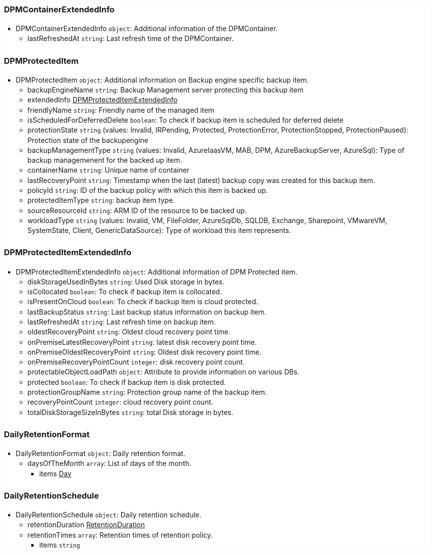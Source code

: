 ### DPMContainerExtendedInfo
* DPMContainerExtendedInfo `object`: Additional information of the DPMContainer.
  * lastRefreshedAt `string`: Last refresh time of the DPMContainer.

### DPMProtectedItem
* DPMProtectedItem `object`: Additional information on Backup engine specific backup item.
  * backupEngineName `string`: Backup Management server protecting this backup item
  * extendedInfo [DPMProtectedItemExtendedInfo](#dpmprotecteditemextendedinfo)
  * friendlyName `string`: Friendly name of the managed item
  * isScheduledForDeferredDelete `boolean`: To check if backup item is scheduled for deferred delete
  * protectionState `string` (values: Invalid, IRPending, Protected, ProtectionError, ProtectionStopped, ProtectionPaused): Protection state of the backupengine
  * backupManagementType `string` (values: Invalid, AzureIaasVM, MAB, DPM, AzureBackupServer, AzureSql): Type of backup managemenent for the backed up item.
  * containerName `string`: Unique name of container
  * lastRecoveryPoint `string`: Timestamp when the last (latest) backup copy was created for this backup item.
  * policyId `string`: ID of the backup policy with which this item is backed up.
  * protectedItemType `string`: backup item type.
  * sourceResourceId `string`: ARM ID of the resource to be backed up.
  * workloadType `string` (values: Invalid, VM, FileFolder, AzureSqlDb, SQLDB, Exchange, Sharepoint, VMwareVM, SystemState, Client, GenericDataSource): Type of workload this item represents.

### DPMProtectedItemExtendedInfo
* DPMProtectedItemExtendedInfo `object`: Additional information of DPM Protected item.
  * diskStorageUsedInBytes `string`: Used Disk storage in bytes.
  * isCollocated `boolean`: To check if backup item is collocated.
  * isPresentOnCloud `boolean`: To check if backup item is cloud protected.
  * lastBackupStatus `string`: Last backup status information on backup item.
  * lastRefreshedAt `string`: Last refresh time on backup item.
  * oldestRecoveryPoint `string`: Oldest cloud recovery point time.
  * onPremiseLatestRecoveryPoint `string`: latest disk recovery point time.
  * onPremiseOldestRecoveryPoint `string`: Oldest disk recovery point time.
  * onPremiseRecoveryPointCount `integer`: disk recovery point count.
  * protectableObjectLoadPath `object`: Attribute to provide information on various DBs.
  * protected `boolean`: To check if backup item is disk protected.
  * protectionGroupName `string`: Protection group name of the backup item.
  * recoveryPointCount `integer`: cloud recovery point count.
  * totalDiskStorageSizeInBytes `string`: total Disk storage in bytes.

### DailyRetentionFormat
* DailyRetentionFormat `object`: Daily retention format.
  * daysOfTheMonth `array`: List of days of the month.
    * items [Day](#day)

### DailyRetentionSchedule
* DailyRetentionSchedule `object`: Daily retention schedule.
  * retentionDuration [RetentionDuration](#retentionduration)
  * retentionTimes `array`: Retention times of retention policy.
    * items `string`
